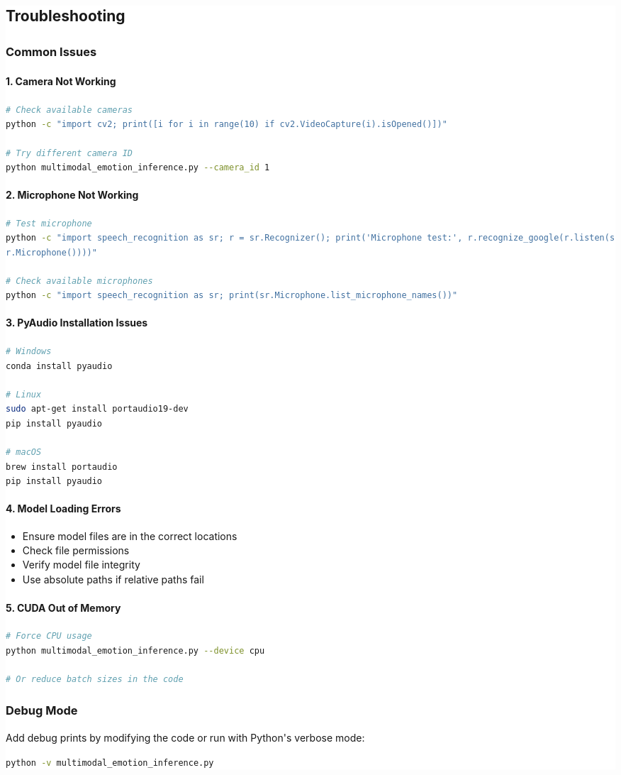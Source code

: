 ## Troubleshooting

### Common Issues

#### 1. Camera Not Working
```bash
# Check available cameras
python -c "import cv2; print([i for i in range(10) if cv2.VideoCapture(i).isOpened()])"

# Try different camera ID
python multimodal_emotion_inference.py --camera_id 1
```

#### 2. Microphone Not Working
```bash
# Test microphone
python -c "import speech_recognition as sr; r = sr.Recognizer(); print('Microphone test:', r.recognize_google(r.listen(sr.Microphone())))"

# Check available microphones
python -c "import speech_recognition as sr; print(sr.Microphone.list_microphone_names())"
```

#### 3. PyAudio Installation Issues
```bash
# Windows
conda install pyaudio

# Linux
sudo apt-get install portaudio19-dev
pip install pyaudio

# macOS
brew install portaudio
pip install pyaudio
```

#### 4. Model Loading Errors
- Ensure model files are in the correct locations
- Check file permissions
- Verify model file integrity
- Use absolute paths if relative paths fail

#### 5. CUDA Out of Memory
```bash
# Force CPU usage
python multimodal_emotion_inference.py --device cpu

# Or reduce batch sizes in the code
```

### Debug Mode
Add debug prints by modifying the code or run with Python's verbose mode:
```bash
python -v multimodal_emotion_inference.py
```
